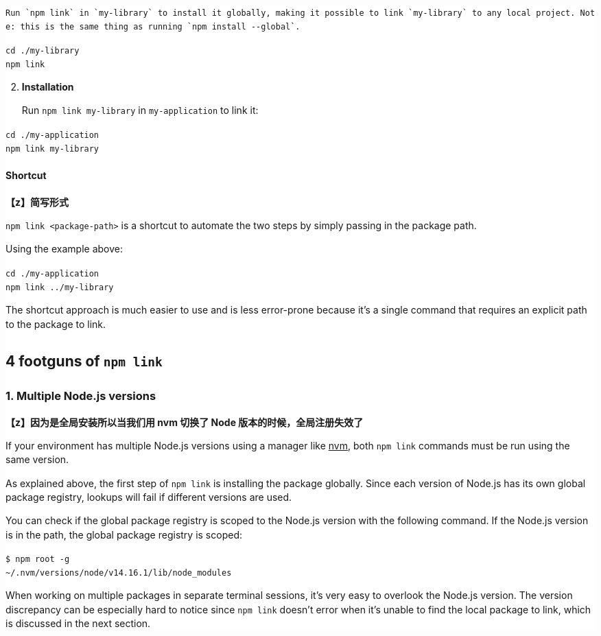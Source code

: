     Run `npm link` in `my-library` to install it globally, making it possible to link `my-library` to any local project. Note: this is the same thing as running `npm install --global`.

```
cd ./my-library
npm link
```

2. **Installation**

    Run `npm link my-library` in `my-application` to link it:

```
cd ./my-application
npm link my-library
```

#### Shortcut

**【z】简写形式**

`npm link <package-path>` is a shortcut to automate the two steps by simply passing in the package path.

Using the example above:

```
cd ./my-application
npm link ../my-library
```

The shortcut approach is much easier to use and is less error-prone because it’s a single command that requires an explicit path to the package to link.

## 4 footguns of `npm link`[](https://hirok.io/posts/avoid-npm-link#4-footguns-of-npm-link)

### 1\. Multiple Node.js versions

**【z】因为是全局安装所以当我们用 nvm 切换了 Node 版本的时候，全局注册失效了**

If your environment has multiple Node.js versions using a manager like [nvm](http://nvm.sh/), both `npm link` commands must be run using the same version.

As explained above, the first step of `npm link` is installing the package globally. Since each version of Node.js has its own global package registry, lookups will fail if different versions are used.

You can check if the global package registry is scoped to the Node.js version with the following command. If the Node.js version is in the path, the global package registry is scoped:

```
$ npm root -g
~/.nvm/versions/node/v14.16.1/lib/node_modules
```

When working on multiple packages in separate terminal sessions, it’s very easy to overlook the Node.js version. The version discrepancy can be especially hard to notice since `npm link` doesn’t error when it’s unable to find the local package to link, which is discussed in the next section.
